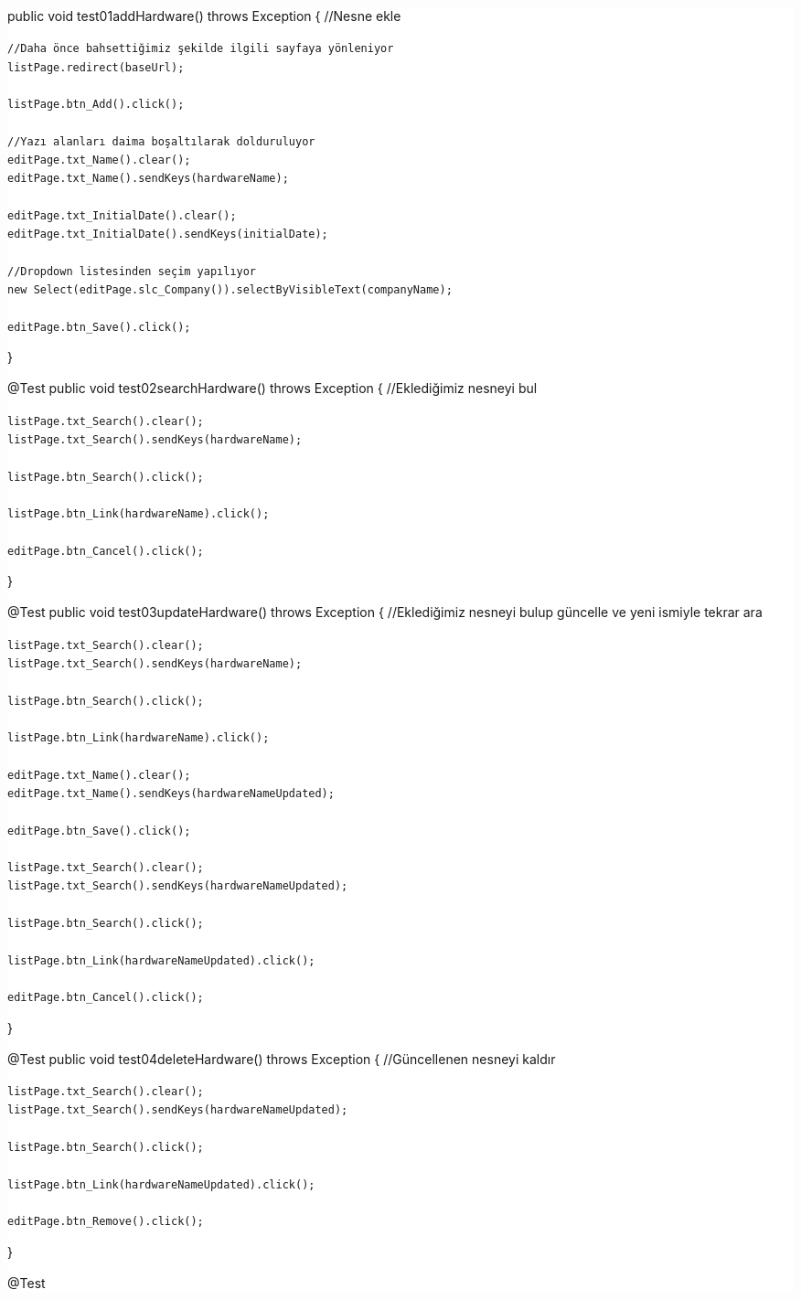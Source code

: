   public void test01addHardware() throws Exception {
    //Nesne ekle

    //Daha önce bahsettiğimiz şekilde ilgili sayfaya yönleniyor
    listPage.redirect(baseUrl);
    
    listPage.btn_Add().click();
    
    //Yazı alanları daima boşaltılarak dolduruluyor
    editPage.txt_Name().clear();
    editPage.txt_Name().sendKeys(hardwareName);
    
    editPage.txt_InitialDate().clear();
    editPage.txt_InitialDate().sendKeys(initialDate);
    
    //Dropdown listesinden seçim yapılıyor
    new Select(editPage.slc_Company()).selectByVisibleText(companyName);
    
    editPage.btn_Save().click();
  }

  @Test
  public void test02searchHardware() throws Exception {
    //Eklediğimiz nesneyi bul

    listPage.txt_Search().clear();
    listPage.txt_Search().sendKeys(hardwareName);
    
    listPage.btn_Search().click();
    
    listPage.btn_Link(hardwareName).click();
    
    editPage.btn_Cancel().click();
  }
  
  @Test
  public void test03updateHardware() throws Exception {
    //Eklediğimiz nesneyi bulup güncelle ve yeni ismiyle tekrar ara

    listPage.txt_Search().clear();
    listPage.txt_Search().sendKeys(hardwareName);
    
    listPage.btn_Search().click();
    
    listPage.btn_Link(hardwareName).click();
    
    editPage.txt_Name().clear();
    editPage.txt_Name().sendKeys(hardwareNameUpdated);
    
    editPage.btn_Save().click();
    
    listPage.txt_Search().clear();
    listPage.txt_Search().sendKeys(hardwareNameUpdated);
    
    listPage.btn_Search().click();
    
    listPage.btn_Link(hardwareNameUpdated).click();
    
    editPage.btn_Cancel().click();
  }

  @Test
  public void test04deleteHardware() throws Exception {
    //Güncellenen nesneyi kaldır

    listPage.txt_Search().clear();
    listPage.txt_Search().sendKeys(hardwareNameUpdated);
    
    listPage.btn_Search().click();
    
    listPage.btn_Link(hardwareNameUpdated).click();
    
    editPage.btn_Remove().click();  
  }

  @Test
